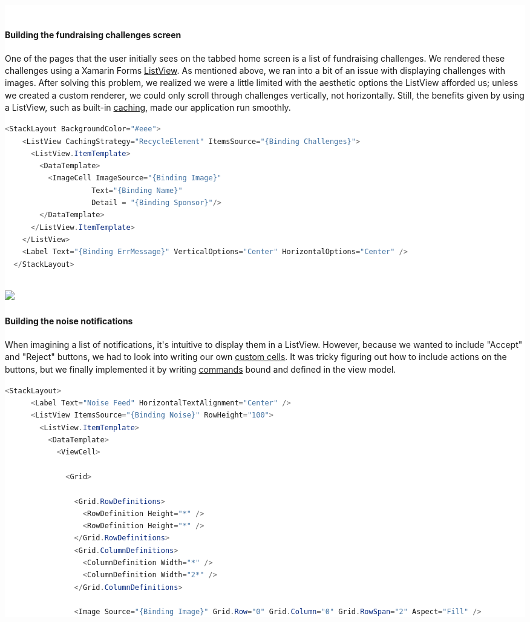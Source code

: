 ```csharp
```

<br/>

#### Building the fundraising challenges screen

One of the pages that the user initially sees on the tabbed home screen is a list of fundraising challenges. We rendered these challenges using a Xamarin Forms [ListView](https://developer.xamarin.com/guides/xamarin-forms/user-interface/listview/). As mentioned above, we ran into a bit of an issue with displaying challenges with images. After solving this problem, we realized we were a little limited with the aesthetic options the ListView afforded us; unless we created a custom renderer, we could only scroll through challenges vertically, not horizontally. Still, the benefits given by using a ListView, such as built-in [caching](https://developer.xamarin.com/guides/xamarin-forms/user-interface/listview/performance/#Caching_Strategy), made our application run smoothly. 

```csharp
<StackLayout BackgroundColor="#eee">
    <ListView CachingStrategy="RecycleElement" ItemsSource="{Binding Challenges}">
      <ListView.ItemTemplate>
        <DataTemplate>
          <ImageCell ImageSource="{Binding Image}" 
                    Text="{Binding Name}"
                    Detail = "{Binding Sponsor}"/>
        </DataTemplate>
      </ListView.ItemTemplate>
    </ListView>
    <Label Text="{Binding ErrMessage}" VerticalOptions="Center" HorizontalOptions="Center" />
  </StackLayout>
```

<br/>

<img src="{{ site.baseurl }}/images/challenges.png" width="400">
  
<br/>

#### Building the noise notifications

When imagining a list of notifications, it's intuitive to display them in a ListView. However, because we wanted to include "Accept" and "Reject" buttons, we had to look into writing our own [custom cells](https://developer.xamarin.com/guides/xamarin-forms/user-interface/listview/customizing-cell-appearance/). It was tricky figuring out how to include actions on the buttons, but we finally implemented it by writing [commands](https://developer.xamarin.com/api/type/Xamarin.Forms.Command/) bound and defined in 
the view model. 

```csharp
<StackLayout>
      <Label Text="Noise Feed" HorizontalTextAlignment="Center" />
      <ListView ItemsSource="{Binding Noise}" RowHeight="100">
        <ListView.ItemTemplate>
          <DataTemplate>
            <ViewCell>

              <Grid>
                
                <Grid.RowDefinitions>
                  <RowDefinition Height="*" />
                  <RowDefinition Height="*" />
                </Grid.RowDefinitions>
                <Grid.ColumnDefinitions>
                  <ColumnDefinition Width="*" />
                  <ColumnDefinition Width="2*" />
                </Grid.ColumnDefinitions>
              
                <Image Source="{Binding Image}" Grid.Row="0" Grid.Column="0" Grid.RowSpan="2" Aspect="Fill" />
```